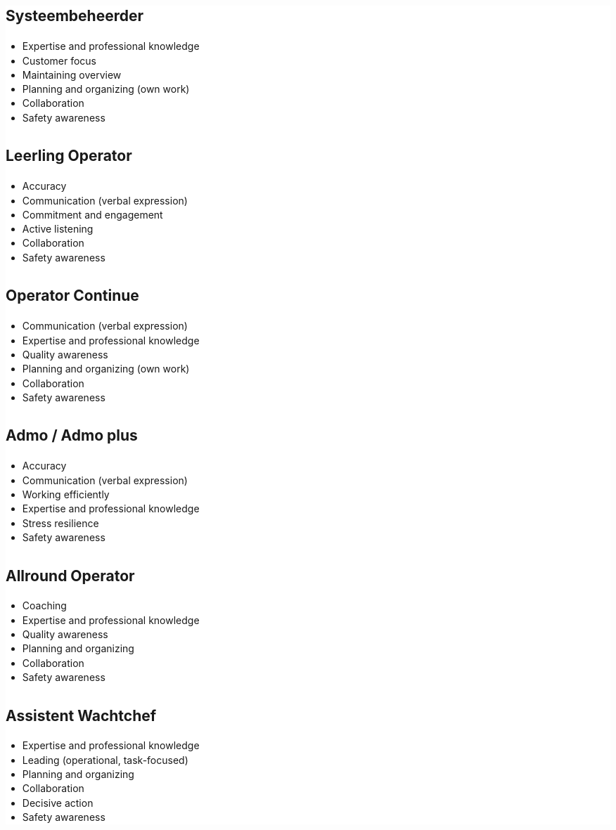 ## Systeembeheerder
- Expertise and professional knowledge
- Customer focus
- Maintaining overview
- Planning and organizing (own work)
- Collaboration
- Safety awareness

## Leerling Operator
- Accuracy
- Communication (verbal expression)
- Commitment and engagement
- Active listening
- Collaboration
- Safety awareness

## Operator Continue
- Communication (verbal expression)
- Expertise and professional knowledge
- Quality awareness
- Planning and organizing (own work)
- Collaboration
- Safety awareness

## Admo / Admo plus
- Accuracy
- Communication (verbal expression)
- Working efficiently
- Expertise and professional knowledge
- Stress resilience
- Safety awareness

## Allround Operator
- Coaching
- Expertise and professional knowledge
- Quality awareness
- Planning and organizing
- Collaboration
- Safety awareness

## Assistent Wachtchef
- Expertise and professional knowledge
- Leading (operational, task-focused)
- Planning and organizing
- Collaboration
- Decisive action
- Safety awareness
